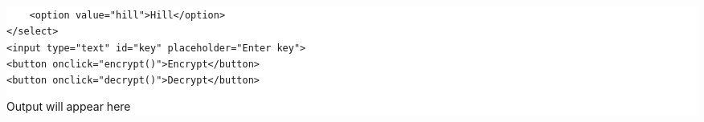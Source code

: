         <option value="hill">Hill</option>
    </select>
    <input type="text" id="key" placeholder="Enter key">
    <button onclick="encrypt()">Encrypt</button>
    <button onclick="decrypt()">Decrypt</button>
</div>
<div class="result" id="output">Output will appear here</div>

<script>
function caesarShift(str, amount) {
    if (amount < 0) return caesarShift(str, amount + 26);
    return str.split('').map(char => {
        if (char.match(/[a-z]/i)) {
            let code = char.charCodeAt(0);
            if (code >= 65 && code <= 90)
                return String.fromCharCode(((code - 65 + amount) % 26) + 65);
            else if (code >= 97 && code <= 122)
                return String.fromCharCode(((code - 97 + amount) % 26) + 97);
        }
        return char;
    }).join('');
}

function vigenereEncrypt(text, key) {
    key = key.toUpperCase();
    let result = '';
    let j = 0;
    for (let i = 0; i < text.length; i++) {
        let c = text[i];
        if (/[a-z]/i.test(c)) {
            let offset = (key[j % key.length].charCodeAt(0) - 65);
            if (c === c.toUpperCase()) {
                result += String.fromCharCode((c.charCodeAt(0) - 65 + offset) % 26 + 65);
            } else {
                result += String.fromCharCode((c.charCodeAt(0) - 97 + offset) % 26 + 97);
            }
            j++;
        } else {
            result += c;
        }
    }
    return result;
}

function vigenereDecrypt(text, key) {
    key = key.toUpperCase();
    let result = '';
    let j = 0;
    for (let i = 0; i < text.length; i++) {
        let c = text[i];
        if (/[a-z]/i.test(c)) {
            let offset = (key[j % key.length].charCodeAt(0) - 65);
            if (c === c.toUpperCase()) {
                result += String.fromCharCode((c.charCodeAt(0) - 65 - offset + 26) % 26 + 65);
            } else {
                result += String.fromCharCode((c.charCodeAt(0) - 97 - offset + 26) % 26 + 97);
            }
            j++;
        } else {
            result += c;
        }
    }
    return result;
}
